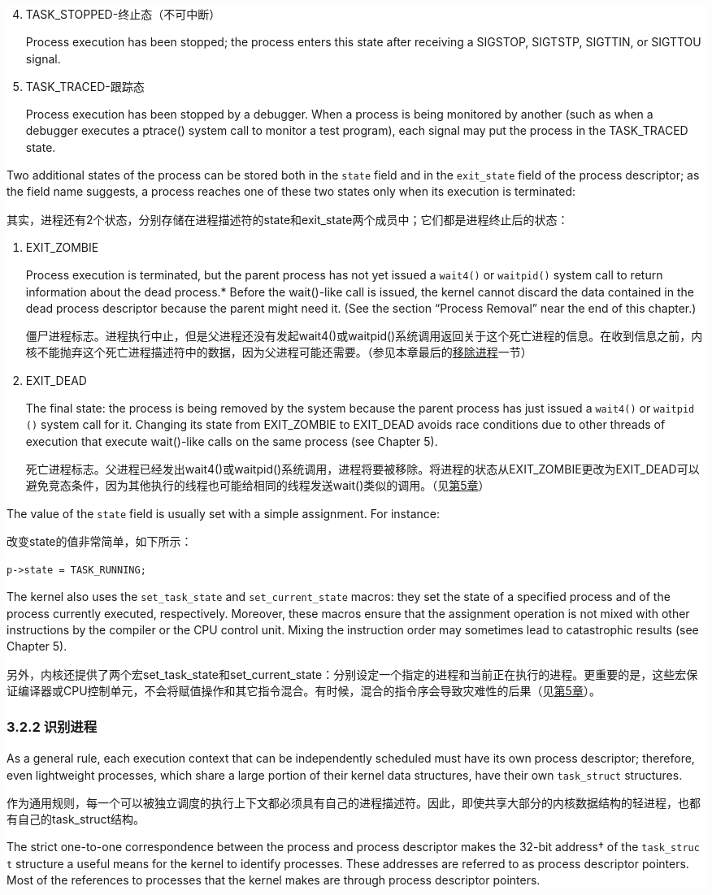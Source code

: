 4. TASK_STOPPED-终止态（不可中断）

    Process execution has been stopped; the process enters this state after receiving a SIGSTOP, SIGTSTP, SIGTTIN, or SIGTTOU signal.

5. TASK_TRACED-跟踪态

    Process execution has been stopped by a debugger. When a process is being monitored by another (such as when a debugger executes a ptrace() system call to monitor a test program), each signal may put the process in the TASK_TRACED state.

Two additional states of the process can be stored both in the `state` field and in the `exit_state` field of the process descriptor; as the field name suggests, a process reaches one of these two states only when its execution is terminated:

其实，进程还有2个状态，分别存储在进程描述符的state和exit_state两个成员中；它们都是进程终止后的状态：

1. EXIT_ZOMBIE

    Process execution is terminated, but the parent process has not yet issued a `wait4()` or `waitpid()` system call to return information about the dead process.* Before the wait()-like call is issued, the kernel cannot discard the data contained in the dead process descriptor because the parent might need it. (See the section “Process Removal” near the end of this chapter.)

    僵尸进程标志。进程执行中止，但是父进程还没有发起wait4()或waitpid()系统调用返回关于这个死亡进程的信息。在收到信息之前，内核不能抛弃这个死亡进程描述符中的数据，因为父进程可能还需要。（参见本章最后的[移除进程](#3.5.2)一节）

2. EXIT_DEAD

    The final state: the process is being removed by the system because the parent process has just issued a `wait4()` or `waitpid()` system call for it. Changing its state from EXIT_ZOMBIE to EXIT_DEAD avoids race conditions due to other threads of execution that execute wait()-like calls on the same process (see Chapter 5).

    死亡进程标志。父进程已经发出wait4()或waitpid()系统调用，进程将要被移除。将进程的状态从EXIT_ZOMBIE更改为EXIT_DEAD可以避免竞态条件，因为其他执行的线程也可能给相同的线程发送wait()类似的调用。（见[第5章](#5)）

The value of the `state` field is usually set with a simple assignment. For instance:

改变state的值非常简单，如下所示：

    p->state = TASK_RUNNING;

The kernel also uses the `set_task_state` and `set_current_state` macros: they set the state of a specified process and of the process currently executed, respectively. Moreover, these macros ensure that the assignment operation is not mixed with other instructions by the compiler or the CPU control unit. Mixing the instruction order may sometimes lead to catastrophic results (see Chapter 5).

另外，内核还提供了两个宏set_task_state和set_current_state：分别设定一个指定的进程和当前正在执行的进程。更重要的是，这些宏保证编译器或CPU控制单元，不会将赋值操作和其它指令混合。有时候，混合的指令序会导致灾难性的后果（见[第5章](#5)）。

<h3 id="3.2.2">3.2.2 识别进程</h3>

As a general rule, each execution context that can be independently scheduled must have its own process descriptor; therefore, even lightweight processes, which share a large portion of their kernel data structures, have their own `task_struct` structures.

作为通用规则，每一个可以被独立调度的执行上下文都必须具有自己的进程描述符。因此，即使共享大部分的内核数据结构的轻进程，也都有自己的task_struct结构。

The strict one-to-one correspondence between the process and process descriptor makes the 32-bit address† of the `task_struct` structure a useful means for the kernel to identify processes. These addresses are referred to as process descriptor pointers. Most of the references to processes that the kernel makes are through process descriptor pointers.
